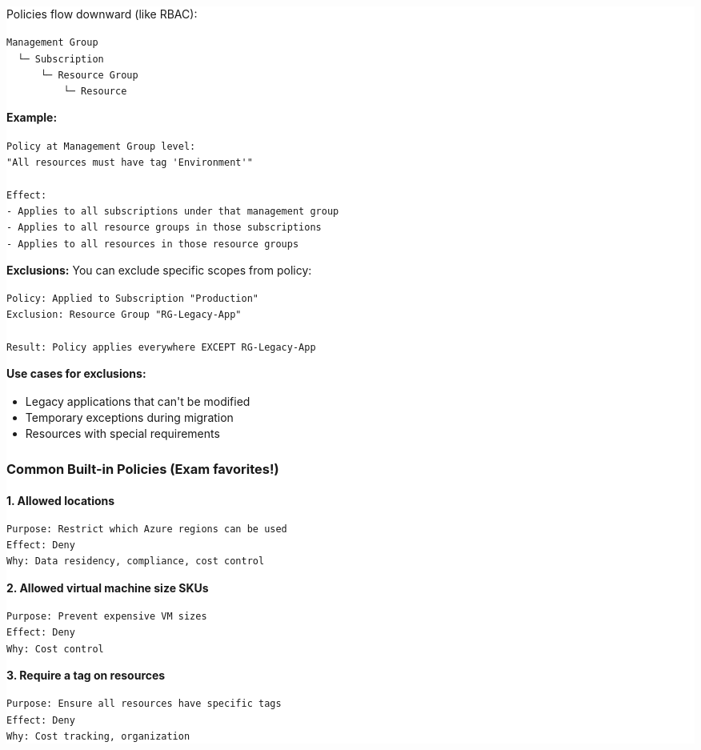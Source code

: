 Policies flow downward (like RBAC):

```
Management Group
  └─ Subscription
      └─ Resource Group
          └─ Resource
```

**Example:**

```
Policy at Management Group level:
"All resources must have tag 'Environment'"

Effect:
- Applies to all subscriptions under that management group
- Applies to all resource groups in those subscriptions
- Applies to all resources in those resource groups
```

**Exclusions:**
You can exclude specific scopes from policy:

```
Policy: Applied to Subscription "Production"
Exclusion: Resource Group "RG-Legacy-App"

Result: Policy applies everywhere EXCEPT RG-Legacy-App
```

**Use cases for exclusions:**

- Legacy applications that can't be modified
- Temporary exceptions during migration
- Resources with special requirements

### Common Built-in Policies (Exam favorites!)

**1. Allowed locations**

```
Purpose: Restrict which Azure regions can be used
Effect: Deny
Why: Data residency, compliance, cost control
```

**2. Allowed virtual machine size SKUs**

```
Purpose: Prevent expensive VM sizes
Effect: Deny
Why: Cost control
```

**3. Require a tag on resources**

```
Purpose: Ensure all resources have specific tags
Effect: Deny
Why: Cost tracking, organization
```
